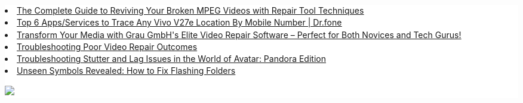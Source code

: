 <li><a href="https://data-wizards.techidaily.com/the-complete-guide-to-reviving-your-broken-mpeg-videos-with-repair-tool-techniques/"><u>The Complete Guide to Reviving Your Broken MPEG Videos with Repair Tool Techniques</u></a></li>
<li><a href="https://android-location-track.techidaily.com/top-6-appsservices-to-trace-any-vivo-v27e-location-by-mobile-number-drfone-by-drfone-virtual-android/"><u>Top 6 Apps/Services to Trace Any Vivo V27e Location By Mobile Number | Dr.fone</u></a></li>
<li><a href="https://data-wizards.techidaily.com/transform-your-media-with-grau-gmbhs-elite-video-repair-software-perfect-for-both-novices-and-tech-gurus/"><u>Transform Your Media with Grau GmbH's Elite Video Repair Software – Perfect for Both Novices and Tech Gurus!</u></a></li>
<li><a href="https://data-wizards.techidaily.com/troubleshooting-poor-video-repair-outcomes/"><u>Troubleshooting Poor Video Repair Outcomes</u></a></li>
<li><a href="https://win-solutions.techidaily.com/troubleshooting-stutter-and-lag-issues-in-the-world-of-avatar-pandora-edition/"><u>Troubleshooting Stutter and Lag Issues in the World of Avatar: Pandora Edition</u></a></li>
<li><a href="https://data-wizards.techidaily.com/unseen-symbols-revealed-how-to-fix-flashing-folders/"><u>Unseen Symbols Revealed: How to Fix Flashing Folders</u></a></li>
</ul></div>


<a href="https://estore.winxdvd.com/order/checkout.php?PRODS=1412049&QTY=1&AFFILIATE=108875&CART=1"><img src="https://www.winxdvd.com/affiliate/new-banner/pt-200x200.jpg" border="0"></a>
